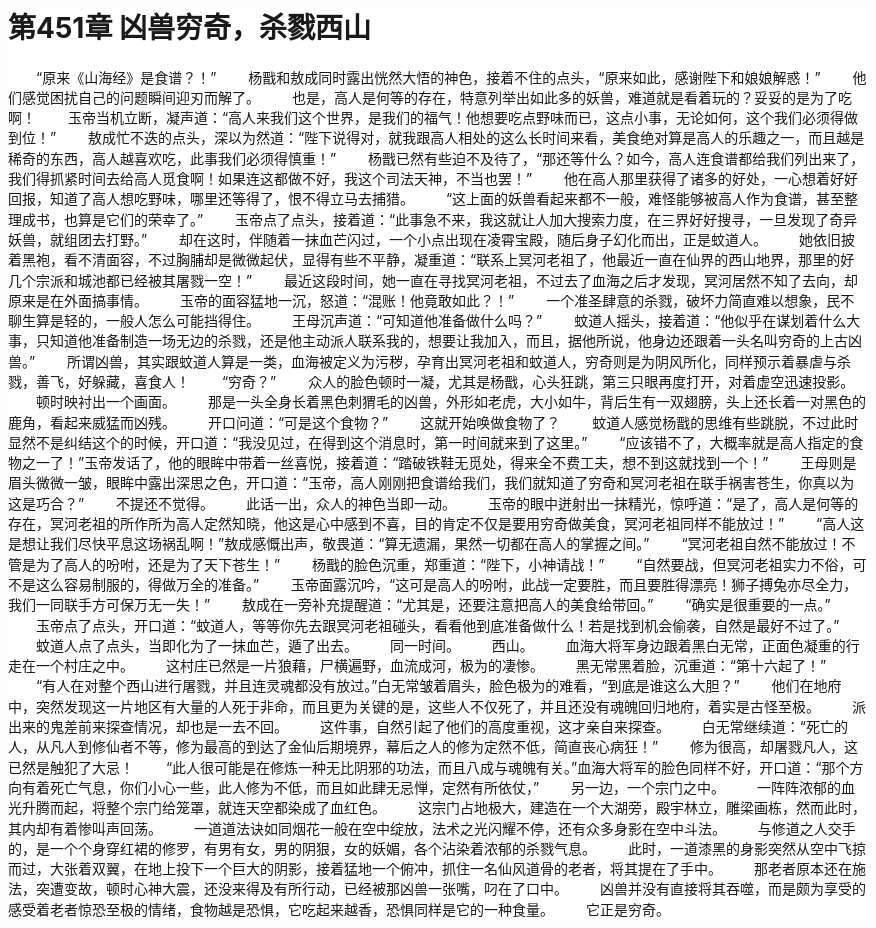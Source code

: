 
# 第451章 凶兽穷奇，杀戮西山
　　“原来《山海经》是食谱？！”
　　杨戬和敖成同时露出恍然大悟的神色，接着不住的点头，“原来如此，感谢陛下和娘娘解惑！”
　　他们感觉困扰自己的问题瞬间迎刃而解了。
　　也是，高人是何等的存在，特意列举出如此多的妖兽，难道就是看着玩的？妥妥的是为了吃啊！
　　玉帝当机立断，凝声道：“高人来我们这个世界，是我们的福气！他想要吃点野味而已，这点小事，无论如何，这个我们必须得做到位！”
　　敖成忙不迭的点头，深以为然道：“陛下说得对，就我跟高人相处的这么长时间来看，美食绝对算是高人的乐趣之一，而且越是稀奇的东西，高人越喜欢吃，此事我们必须得慎重！”
　　杨戬已然有些迫不及待了，“那还等什么？如今，高人连食谱都给我们列出来了，我们得抓紧时间去给高人觅食啊！如果连这都做不好，我这个司法天神，不当也罢！”
　　他在高人那里获得了诸多的好处，一心想着好好回报，知道了高人想吃野味，哪里还等得了，恨不得立马去捕猎。
　　“这上面的妖兽看起来都不一般，难怪能够被高人作为食谱，甚至整理成书，也算是它们的荣幸了。”
　　玉帝点了点头，接着道：“此事急不来，我这就让人加大搜索力度，在三界好好搜寻，一旦发现了奇异妖兽，就组团去打野。”
　　却在这时，伴随着一抹血芒闪过，一个小点出现在凌霄宝殿，随后身子幻化而出，正是蚊道人。
　　她依旧披着黑袍，看不清面容，不过胸脯却是微微起伏，显得有些不平静，凝重道：“联系上冥河老祖了，他最近一直在仙界的西山地界，那里的好几个宗派和城池都已经被其屠戮一空！”
　　最近这段时间，她一直在寻找冥河老祖，不过去了血海之后才发现，冥河居然不知了去向，却原来是在外面搞事情。
　　玉帝的面容猛地一沉，怒道：“混账！他竟敢如此？！”
　　一个准圣肆意的杀戮，破坏力简直难以想象，民不聊生算是轻的，一般人怎么可能挡得住。
　　王母沉声道：“可知道他准备做什么吗？”
　　蚊道人摇头，接着道：“他似乎在谋划着什么大事，只知道他准备制造一场无边的杀戮，还是他主动派人联系我的，想要让我加入，而且，据他所说，他身边还跟着一头名叫穷奇的上古凶兽。”
　　所谓凶兽，其实跟蚊道人算是一类，血海被定义为污秽，孕育出冥河老祖和蚊道人，穷奇则是为阴风所化，同样预示着暴虐与杀戮，善飞，好躲藏，喜食人！
　　“穷奇？”
　　众人的脸色顿时一凝，尤其是杨戬，心头狂跳，第三只眼再度打开，对着虚空迅速投影。
　　顿时映衬出一个画面。
　　那是一头全身长着黑色刺猬毛的凶兽，外形如老虎，大小如牛，背后生有一双翅膀，头上还长着一对黑色的鹿角，看起来威猛而凶残。
　　开口问道：“可是这个食物？”
　　这就开始唤做食物了？
　　蚊道人感觉杨戬的思维有些跳脱，不过此时显然不是纠结这个的时候，开口道：“我没见过，在得到这个消息时，第一时间就来到了这里。”
　　“应该错不了，大概率就是高人指定的食物之一了！”玉帝发话了，他的眼眸中带着一丝喜悦，接着道：“踏破铁鞋无觅处，得来全不费工夫，想不到这就找到一个！”
　　王母则是眉头微微一皱，眼眸中露出深思之色，开口道：“玉帝，高人刚刚把食谱给我们，我们就知道了穷奇和冥河老祖在联手祸害苍生，你真以为这是巧合？”
　　不提还不觉得。
　　此话一出，众人的神色当即一动。
　　玉帝的眼中迸射出一抹精光，惊呼道：“是了，高人是何等的存在，冥河老祖的所作所为高人定然知晓，他这是心中感到不喜，目的肯定不仅是要用穷奇做美食，冥河老祖同样不能放过！”
　　“高人这是想让我们尽快平息这场祸乱啊！”敖成感慨出声，敬畏道：“算无遗漏，果然一切都在高人的掌握之间。”
　　“冥河老祖自然不能放过！不管是为了高人的吩咐，还是为了天下苍生！”
　　杨戬的脸色沉重，郑重道：“陛下，小神请战！”
　　“自然要战，但冥河老祖实力不俗，可不是这么容易制服的，得做万全的准备。”
　　玉帝面露沉吟，“这可是高人的吩咐，此战一定要胜，而且要胜得漂亮！狮子搏兔亦尽全力，我们一同联手方可保万无一失！”
　　敖成在一旁补充提醒道：“尤其是，还要注意把高人的美食给带回。”
　　“确实是很重要的一点。”
　　玉帝点了点头，开口道：“蚊道人，等等你先去跟冥河老祖碰头，看看他到底准备做什么！若是找到机会偷袭，自然是最好不过了。”
　　蚊道人点了点头，当即化为了一抹血芒，遁了出去。
　　同一时间。
　　西山。
　　血海大将军身边跟着黑白无常，正面色凝重的行走在一个村庄之中。
　　这村庄已然是一片狼藉，尸横遍野，血流成河，极为的凄惨。
　　黑无常黑着脸，沉重道：“第十六起了！”
　　“有人在对整个西山进行屠戮，并且连灵魂都没有放过。”白无常皱着眉头，脸色极为的难看，“到底是谁这么大胆？”
　　他们在地府中，突然发现这一片地区有大量的人死于非命，而且更为关键的是，这些人不仅死了，并且还没有魂魄回归地府，着实是古怪至极。
　　派出来的鬼差前来探查情况，却也是一去不回。
　　这件事，自然引起了他们的高度重视，这才亲自来探查。
　　白无常继续道：“死亡的人，从凡人到修仙者不等，修为最高的到达了金仙后期境界，幕后之人的修为定然不低，简直丧心病狂！”
　　修为很高，却屠戮凡人，这已然是触犯了大忌！
　　“此人很可能是在修炼一种无比阴邪的功法，而且八成与魂魄有关。”血海大将军的脸色同样不好，开口道：“那个方向有着死亡气息，你们小心一些，此人修为不低，而且如此肆无忌惮，定然有所依仗，”
　　另一边，一个宗门之中。
　　一阵阵浓郁的血光升腾而起，将整个宗门给笼罩，就连天空都染成了血红色。
　　这宗门占地极大，建造在一个大湖旁，殿宇林立，雕梁画栋，然而此时，其内却有着惨叫声回荡。
　　一道道法诀如同烟花一般在空中绽放，法术之光闪耀不停，还有众多身影在空中斗法。
　　与修道之人交手的，是一个个身穿红裙的修罗，有男有女，男的阴狠，女的妖媚，各个沾染着浓郁的杀戮气息。
　　此时，一道漆黑的身影突然从空中飞掠而过，大张着双翼，在地上投下一个巨大的阴影，接着猛地一个俯冲，抓住一名仙风道骨的老者，将其提在了手中。
　　那老者原本还在施法，突遭变故，顿时心神大震，还没来得及有所行动，已经被那凶兽一张嘴，叼在了口中。
　　凶兽并没有直接将其吞噬，而是颇为享受的感受着老者惊恐至极的情绪，食物越是恐惧，它吃起来越香，恐惧同样是它的一种食量。
　　它正是穷奇。